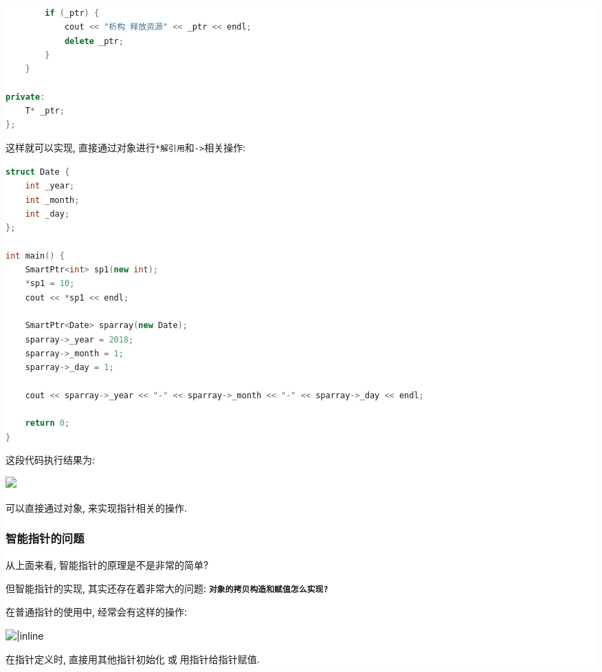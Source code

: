 ```cpp
        if (_ptr) {
            cout << "析构 释放资源" << _ptr << endl;
            delete _ptr;
        }
    }

private:
    T* _ptr;
};
```

这样就可以实现, 直接通过对象进行`*解引用`和`->`相关操作:

```cpp
struct Date {
    int _year;
    int _month;
    int _day;
};

int main() {
    SmartPtr<int> sp1(new int);
    *sp1 = 10;
    cout << *sp1 << endl;

    SmartPtr<Date> sparray(new Date);
    sparray->_year = 2018;
    sparray->_month = 1;
    sparray->_day = 1;

    cout << sparray->_year << "-" << sparray->_month << "-" << sparray->_day << endl;

    return 0;
}
```

这段代码执行结果为:

![ ](https://humid1ch.oss-cn-shanghai.aliyuncs.com/20250711181117840.webp)

可以直接通过对象, 来实现指针相关的操作.

### 智能指针的问题

从上面来看, 智能指针的原理是不是非常的简单?

但智能指针的实现, 其实还存在着非常大的问题: **`对象的拷贝构造和赋值怎么实现?`**

在普通指针的使用中, 经常会有这样的操作:

![|inline](https://humid1ch.oss-cn-shanghai.aliyuncs.com/20250711181119853.webp)

在指针定义时, 直接用其他指针初始化 或 用指针给指针赋值.
